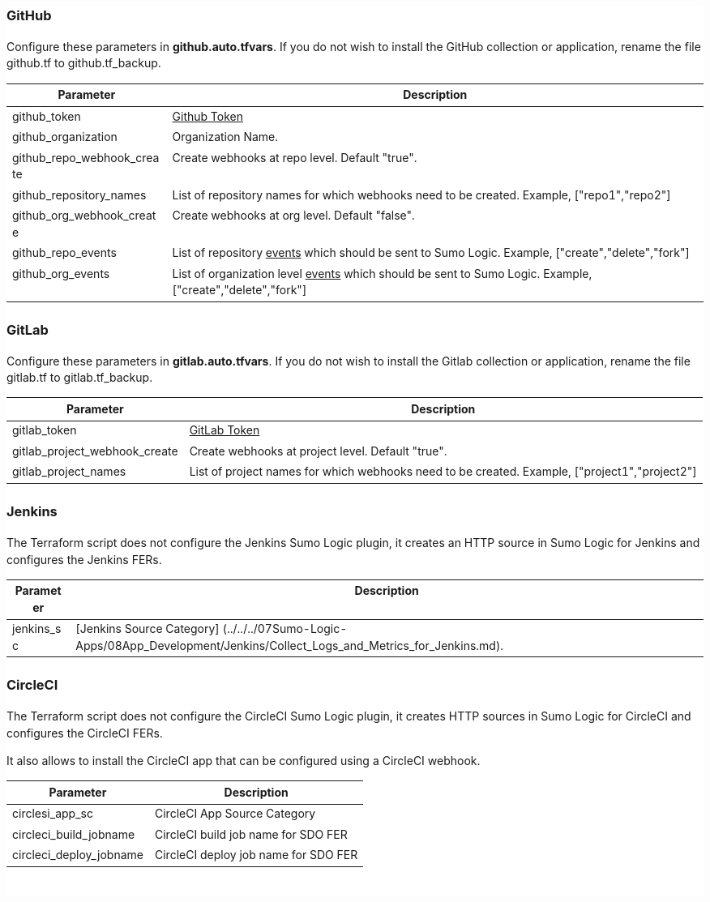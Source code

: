 ### GitHub

Configure these parameters in **github.auto.tfvars**. If you do not wish to install the GitHub collection or application, rename the file github.tf to github.tf_backup.

| Parameter | Description |
|--|--|
| github_token | [Github Token](https://github.com/settings/tokens) |
| github_organization | Organization Name. |
| github_repo_webhook_create | Create webhooks at repo level. Default "true". |
| github_repository_names | List of repository names for which webhooks need to be created. Example, \["repo1","repo2"\] |
| github_org_webhook_create  | Create webhooks at org level. Default "false". |
| github_repo_events | List of repository [events](https://docs.github.com/en/developers/webhooks-and-events/webhook-events-and-payloads) which should be sent to Sumo Logic. Example, \["create","delete","fork"\] |
| github_org_events | List of organization level [events](https://docs.github.com/en/developers/webhooks-and-events/webhook-events-and-payloads) which should be sent to Sumo Logic. Example, \["create","delete","fork"\] |

### GitLab

Configure these parameters in **gitlab.auto.tfvars**. If you do not wish to install the Gitlab collection or application, rename the file gitlab.tf to gitlab.tf_backup.

| Parameter | Description |
|--|--|
| gitlab_token | [GitLab Token](https://docs.gitlab.com/ee/user/profile/personal_access_tokens.html) |
| gitlab_project_webhook_create | Create webhooks at project level. Default "true". |
| gitlab_project_names | List of project names for which webhooks need to be created. Example, \["project1","project2"\] |

### Jenkins

The Terraform script does not configure the Jenkins Sumo Logic plugin, it creates an HTTP source in Sumo Logic for Jenkins and configures the Jenkins FERs.

| Parameter  | Description |
|--|--|
| jenkins_sc | [Jenkins Source Category] (../../../07Sumo-Logic-Apps/08App_Development/Jenkins/Collect_Logs_and_Metrics_for_Jenkins.md). |

### CircleCI

The Terraform script does not configure the CircleCI Sumo Logic plugin, it creates HTTP sources in Sumo Logic for CircleCI and configures the CircleCI FERs.

It also allows to install the CircleCI app that can be configured using a CircleCI webhook.

| Parameter               | Description                          |
|-------------------------|--------------------------------------|
| circlesi_app_sc         | CircleCI App Source Category         |
| circleci_build_jobname  | CircleCI build job name for SDO FER  |
| circleci_deploy_jobname | CircleCI deploy job name for SDO FER |

 
